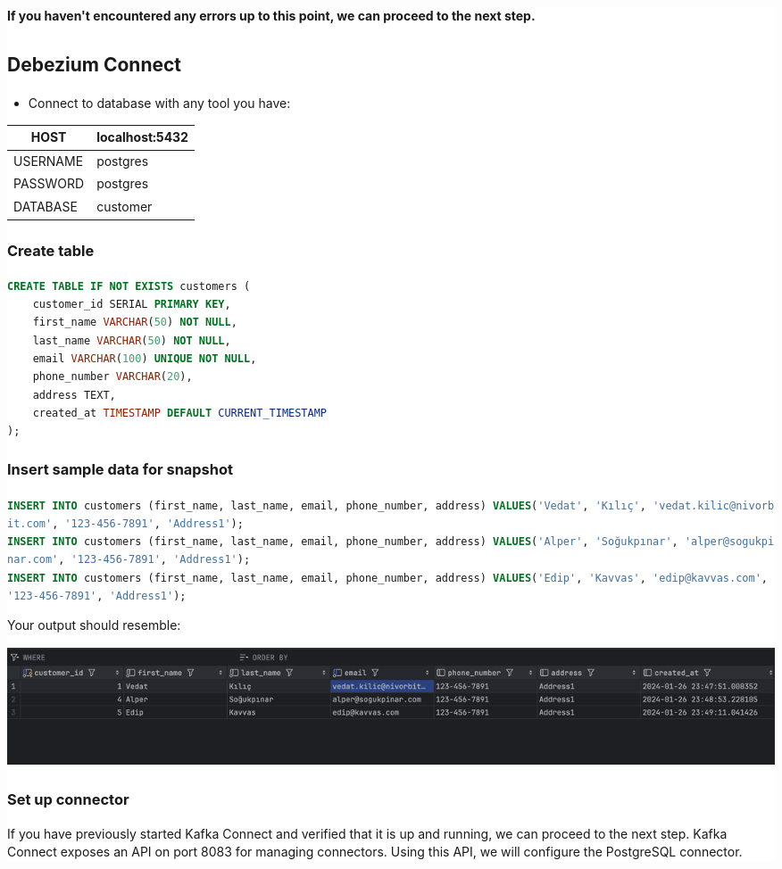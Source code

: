 **If you haven't encountered any errors up to this point, we can proceed to the next step.**

## Debezium Connect

- Connect to database with any tool you have:

| HOST       | localhost:5432                              |
|------------|---------------------------------------------|
| USERNAME   | postgres                                    |
| PASSWORD   | postgres                                    |
| DATABASE   | customer                                    |

### Create table

```sql
CREATE TABLE IF NOT EXISTS customers (
    customer_id SERIAL PRIMARY KEY,
    first_name VARCHAR(50) NOT NULL,
    last_name VARCHAR(50) NOT NULL,
    email VARCHAR(100) UNIQUE NOT NULL,
    phone_number VARCHAR(20),
    address TEXT,
    created_at TIMESTAMP DEFAULT CURRENT_TIMESTAMP
);
```

### Insert sample data for snapshot

```sql
INSERT INTO customers (first_name, last_name, email, phone_number, address) VALUES('Vedat', 'Kılıç', 'vedat.kilic@nivorbit.com', '123-456-7891', 'Address1');
INSERT INTO customers (first_name, last_name, email, phone_number, address) VALUES('Alper', 'Soğukpınar', 'alper@sogukpinar.com', '123-456-7891', 'Address1');
INSERT INTO customers (first_name, last_name, email, phone_number, address) VALUES('Edip', 'Kavvas', 'edip@kavvas.com', '123-456-7891', 'Address1');
```

Your output should resemble:

![database-snapshot.png](../docs/images/database-snapshot.png)

### Set up connector

If you have previously started Kafka Connect and verified that it is up and running, we can proceed to the next step. Kafka Connect exposes an API on port 8083 for managing connectors. Using this API, we will configure the PostgreSQL connector.
